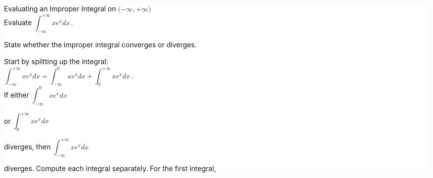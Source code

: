 </div>
</div>
</div>

<div data-type="example" class="example">
<div data-type="exercise" class="exercise">
<div data-type="problem" class="problem" markdown="1">
<div data-type="title">
Evaluating an Improper Integral on
<math xmlns="http://www.w3.org/1998/Math/MathML"><mrow><mo stretchy="false">(</mo><mtext>−</mtext><mi>∞</mi><mo>,</mo><mtext>+</mtext><mi>∞</mi><mo stretchy="false">)</mo></mrow></math>
</div>
Evaluate <math xmlns="http://www.w3.org/1998/Math/MathML"><mrow><mstyle displaystyle="true"><mrow><msubsup><mo stretchy="false">∫</mo><mrow><mtext>−</mtext><mi>∞</mi></mrow><mrow><mo>+</mo><mi>∞</mi></mrow></msubsup><mrow><mi>x</mi><msup><mi>e</mi><mi>x</mi></msup><mi>d</mi><mi>x</mi></mrow></mrow></mstyle><mo>.</mo></mrow></math>

 State whether the improper integral converges or diverges.

</div>
<div data-type="solution" class="solution" markdown="1">
Start by splitting up the integral:

<div data-type="equation" class="equation unnumbered" data-label="">
<math xmlns="http://www.w3.org/1998/Math/MathML"><mrow><mstyle displaystyle="true"><mrow><msubsup><mo stretchy="false">∫</mo><mrow><mtext>−</mtext><mi>∞</mi></mrow><mrow><mo>+</mo><mi>∞</mi></mrow></msubsup><mrow><mi>x</mi><msup><mi>e</mi><mi>x</mi></msup><mi>d</mi><mi>x</mi><mo>=</mo><mstyle displaystyle="true"><mrow><msubsup><mo stretchy="false">∫</mo><mrow><mtext>−</mtext><mi>∞</mi></mrow><mn>0</mn></msubsup><mrow><mi>x</mi><msup><mi>e</mi><mi>x</mi></msup><mi>d</mi><mi>x</mi><mo>+</mo><mstyle displaystyle="true"><mrow><msubsup><mo stretchy="false">∫</mo><mn>0</mn><mrow><mo>+</mo><mi>∞</mi></mrow></msubsup><mrow><mi>x</mi><msup><mi>e</mi><mi>x</mi></msup><mi>d</mi><mi>x</mi></mrow></mrow></mstyle></mrow></mrow></mstyle></mrow></mrow></mstyle><mo>.</mo></mrow></math>
</div>
If either <math xmlns="http://www.w3.org/1998/Math/MathML"><mrow><mstyle displaystyle="true"><mrow><msubsup><mo stretchy="false">∫</mo><mrow><mtext>−</mtext><mi>∞</mi></mrow><mn>0</mn></msubsup><mrow><mi>x</mi><msup><mi>e</mi><mi>x</mi></msup><mi>d</mi><mi>x</mi></mrow></mrow></mstyle></mrow></math>

 or <math xmlns="http://www.w3.org/1998/Math/MathML"><mrow><mstyle displaystyle="true"><mrow><msubsup><mo stretchy="false">∫</mo><mn>0</mn><mrow><mo>+</mo><mi>∞</mi></mrow></msubsup><mrow><mi>x</mi><msup><mi>e</mi><mi>x</mi></msup><mi>d</mi><mi>x</mi></mrow></mrow></mstyle></mrow></math>

 diverges, then <math xmlns="http://www.w3.org/1998/Math/MathML"><mrow><mstyle displaystyle="true"><mrow><msubsup><mo stretchy="false">∫</mo><mrow><mtext>−</mtext><mi>∞</mi></mrow><mrow><mo>+</mo><mi>∞</mi></mrow></msubsup><mrow><mi>x</mi><msup><mi>e</mi><mi>x</mi></msup><mi>d</mi><mi>x</mi></mrow></mrow></mstyle></mrow></math>

 diverges. Compute each integral separately. For the first integral,

<div data-type="equation" class="equation unnumbered" data-label="">